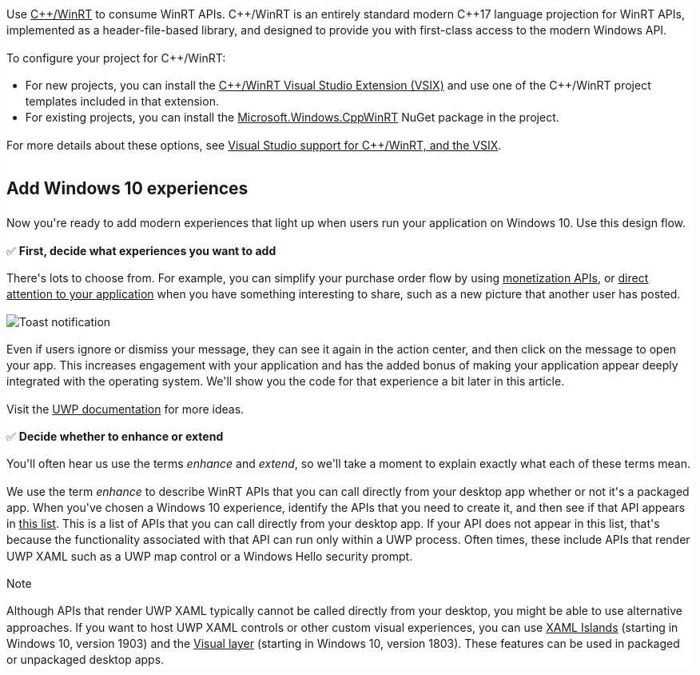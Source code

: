 Use [C++/WinRT](/windows/uwp/cpp-and-winrt-apis/) to consume WinRT APIs. C++/WinRT is an entirely standard modern C++17 language projection for WinRT APIs, implemented as a header-file-based library, and designed to provide you with first-class access to the modern Windows API.

To configure your project for C++/WinRT:

* For new projects, you can install the [C++/WinRT Visual Studio Extension (VSIX)](https://marketplace.visualstudio.com/items?itemName=CppWinRTTeam.cppwinrt101804264) and use one of the C++/WinRT project templates included in that extension.
* For existing projects, you can install the [Microsoft.Windows.CppWinRT](https://www.nuget.org/packages/Microsoft.Windows.CppWinRT/) NuGet package in the project.

For more details about these options, see [Visual Studio support for C++/WinRT, and the VSIX](/windows/uwp/cpp-and-winrt-apis/intro-to-using-cpp-with-winrt#visual-studio-support-for-cwinrt-xaml-the-vsix-extension-and-the-nuget-package).

## Add Windows 10 experiences

Now you're ready to add modern experiences that light up when users run your application on Windows 10. Use this design flow.

:white_check_mark: **First, decide what experiences you want to add**

There's lots to choose from. For example, you can simplify your purchase order flow by using [monetization APIs](/windows/uwp/monetize), or [direct attention to your application](/windows/uwp/design/shell/tiles-and-notifications/adaptive-interactive-toasts) when you have something interesting to share, such as a new picture that another user has posted.

![Toast notification](images/desktop-to-uwp/toast.png)

Even if users ignore or dismiss your message, they can see it again in the action center, and then click on the message to open your app. This increases engagement with your application and has the added bonus of making your application appear deeply integrated with the operating system. We'll show you the code for that experience a bit later in this article.

Visit the [UWP documentation](/windows/uwp/get-started/) for more ideas.

:white_check_mark: **Decide whether to enhance or extend**

You'll often hear us use the terms *enhance* and *extend*, so we'll take a moment to explain exactly what each of these terms mean.

We use the term *enhance* to describe WinRT APIs that you can call directly from your desktop app whether or not it's a packaged app. When you've chosen a Windows 10 experience, identify the APIs that you need to create it, and then see if that API appears in [this list](desktop-to-uwp-supported-api.md). This is a list of APIs that you can call directly from your desktop app. If your API does not appear in this list, that's because the functionality associated with that API can run only within a UWP process. Often times, these include APIs that render UWP XAML such as a UWP map control or a Windows Hello security prompt.

> [!NOTE]
> Although APIs that render UWP XAML typically cannot be called directly from your desktop, you might be able to use alternative approaches. If you want to host UWP XAML controls or other custom visual experiences, you can use [XAML Islands](xaml-islands/xaml-islands.md) (starting in Windows 10, version 1903) and the [Visual layer](ui/visual-layer-in-desktop-apps.md) (starting in Windows 10, version 1803). These features can be used in packaged or unpackaged desktop apps.
